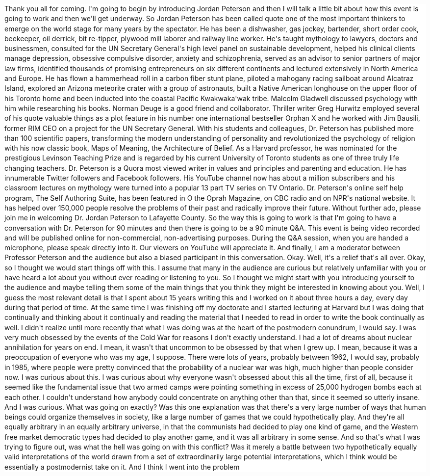  Thank you all for coming. I'm going to begin by introducing Jordan Peterson and then I will talk a little bit about how this event is going to work and then we'll get underway. So Jordan Peterson has been called quote one of the most important thinkers to emerge on the world stage for many years by the spectator. He has been a dishwasher, gas jockey, bartender, short order cook, beekeeper, oil derrick, bit re-tipper, plywood mill laborer and railway line worker. He's taught mythology to lawyers, doctors and businessmen, consulted for the UN Secretary General's high level panel on sustainable development, helped his clinical clients manage depression, obsessive compulsive disorder, anxiety and schizophrenia, served as an advisor to senior partners of major law firms, identified thousands of promising entrepreneurs on six different continents and lectured extensively in North America and Europe. He has flown a hammerhead roll in a carbon fiber stunt plane, piloted a mahogany racing sailboat around Alcatraz Island, explored an Arizona meteorite crater with a group of astronauts, built a Native American longhouse on the upper floor of his Toronto home and been inducted into the coastal Pacific Kwakwaka'wak tribe. Malcolm Gladwell discussed psychology with him while researching his books. Norman Deuge is a good friend and collaborator. Thriller writer Greg Hurwitz employed several of his quote valuable things as a plot feature in his number one international bestseller Orphan X and he worked with Jim Bausili, former RIM CEO on a project for the UN Secretary General. With his students and colleagues, Dr. Peterson has published more than 100 scientific papers, transforming the modern understanding of personality and revolutionized the psychology of religion with his now classic book, Maps of Meaning, the Architecture of Belief. As a Harvard professor, he was nominated for the prestigious Levinson Teaching Prize and is regarded by his current University of Toronto students as one of three truly life changing teachers. Dr. Peterson is a Quora most viewed writer in values and principles and parenting and education. He has innumerable Twitter followers and Facebook followers. His YouTube channel now has about a million subscribers and his classroom lectures on mythology were turned into a popular 13 part TV series on TV Ontario. Dr. Peterson's online self help program, The Self Authoring Suite, has been featured in O the Oprah Magazine, on CBC radio and on NPR's national website. It has helped over 150,000 people resolve the problems of their past and radically improve their future. Without further ado, please join me in welcoming Dr. Jordan Peterson to Lafayette County. So the way this is going to work is that I'm going to have a conversation with Dr. Peterson for 90 minutes and then there is going to be a 90 minute Q&A. This event is being video recorded and will be published online for non-commercial, non-advertising purposes. During the Q&A session, when you are handed a microphone, please speak directly into it. Our viewers on YouTube will appreciate it. And finally, I am a moderator between Professor Peterson and the audience but also a biased participant in this conversation. Okay. Well, it's a relief that's all over. Okay, so I thought we would start things off with this. I assume that many in the audience are curious but relatively unfamiliar with you or have heard a lot about you without ever reading or listening to you. So I thought we might start with you introducing yourself to the audience and maybe telling them some of the main things that you think they might be interested in knowing about you. Well, I guess the most relevant detail is that I spent about 15 years writing this and I worked on it about three hours a day, every day during that period of time. At the same time I was finishing off my doctorate and I started lecturing at Harvard but I was doing that continually and thinking about it continually and reading the material that I needed to read in order to write the book continually as well. I didn't realize until more recently that what I was doing was at the heart of the postmodern conundrum, I would say. I was very much obsessed by the events of the Cold War for reasons I don't exactly understand. I had a lot of dreams about nuclear annihilation for years on end. I mean, it wasn't that uncommon to be obsessed by that when I grew up. I mean, because it was a preoccupation of everyone who was my age, I suppose. There were lots of years, probably between 1962, I would say, probably in 1985, where people were pretty convinced that the probability of a nuclear war was high, much higher than people consider now. I was curious about this. I was curious about why everyone wasn't obsessed about this all the time, first of all, because it seemed like the fundamental issue that two armed camps were pointing something in excess of 25,000 hydrogen bombs each at each other. I couldn't understand how anybody could concentrate on anything other than that, since it seemed so utterly insane. And I was curious. What was going on exactly? Was this one explanation was that there's a very large number of ways that human beings could organize themselves in society, like a large number of games that we could hypothetically play. And they're all equally arbitrary in an equally arbitrary universe, in that the communists had decided to play one kind of game, and the Western free market democratic types had decided to play another game, and it was all arbitrary in some sense. And so that's what I was trying to figure out, was what the hell was going on with this conflict? Was it merely a battle between two hypothetically equally valid interpretations of the world drawn from a set of extraordinarily large potential interpretations, which I think would be essentially a postmodernist take on it. And I think I went into the problem